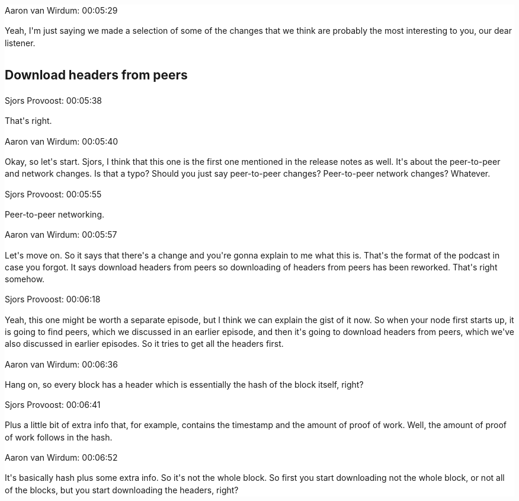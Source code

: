 Aaron van Wirdum: 00:05:29

Yeah, I'm just saying we made a selection of some of the changes that we think are probably the most interesting
to you, our dear listener.

## Download headers from peers

Sjors Provoost: 00:05:38

That's right.

Aaron van Wirdum: 00:05:40

Okay, so let's start.
Sjors, I think that this one is the first one mentioned in the release notes as well.
It's about the peer-to-peer and network changes.
Is that a typo?
Should you just say peer-to-peer changes?
Peer-to-peer network changes?
Whatever.

Sjors Provoost: 00:05:55

Peer-to-peer networking.

Aaron van Wirdum: 00:05:57

Let's move on.
So it says that there's a change and you're gonna explain to me what this is.
That's the format of the podcast in case you forgot.
It says download headers from peers so downloading of headers from peers has been reworked.
That's right somehow.

Sjors Provoost: 00:06:18

Yeah, this one might be worth a separate episode, but I think we can explain the gist of it now.
So when your node first starts up, it is going to find peers, which we discussed in an earlier episode, and then it's going to download headers from peers, which we've also discussed in earlier episodes.
So it tries to get all the headers first.

Aaron van Wirdum: 00:06:36

Hang on, so every block has a header which is essentially the hash of the block itself, right?

Sjors Provoost: 00:06:41

Plus a little bit of extra info that, for example, contains the timestamp and the amount of proof of work.
Well, the amount of proof of work follows in the hash.

Aaron van Wirdum: 00:06:52

It's basically hash plus some extra info.
So it's not the whole block.
So first you start downloading not the whole block, or not all of the blocks, but you start downloading the headers, right?
